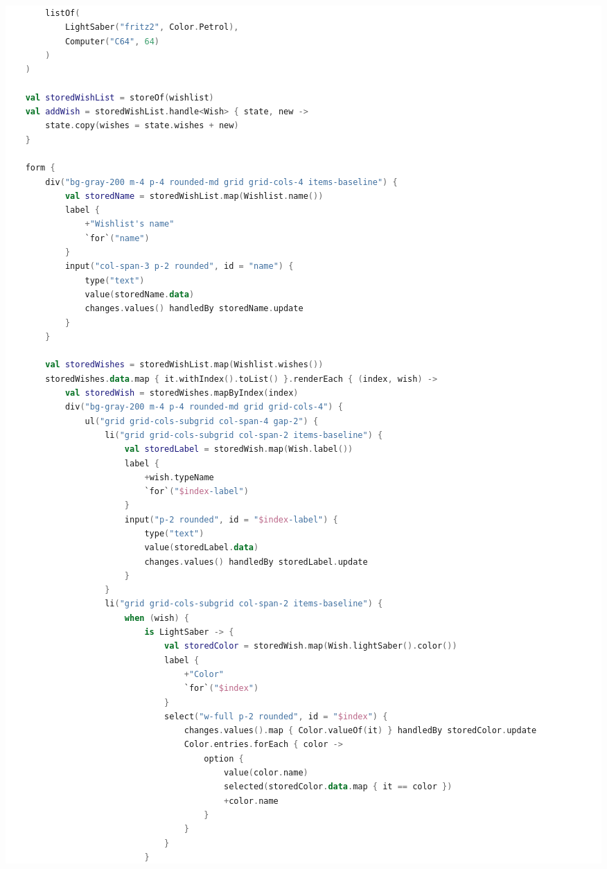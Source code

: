 ```kotlin
        listOf(
            LightSaber("fritz2", Color.Petrol),
            Computer("C64", 64)
        )
    )

    val storedWishList = storeOf(wishlist)
    val addWish = storedWishList.handle<Wish> { state, new ->
        state.copy(wishes = state.wishes + new)
    }

    form {
        div("bg-gray-200 m-4 p-4 rounded-md grid grid-cols-4 items-baseline") {
            val storedName = storedWishList.map(Wishlist.name())
            label {
                +"Wishlist's name"
                `for`("name")
            }
            input("col-span-3 p-2 rounded", id = "name") {
                type("text")
                value(storedName.data)
                changes.values() handledBy storedName.update
            }
        }

        val storedWishes = storedWishList.map(Wishlist.wishes())
        storedWishes.data.map { it.withIndex().toList() }.renderEach { (index, wish) ->
            val storedWish = storedWishes.mapByIndex(index)
            div("bg-gray-200 m-4 p-4 rounded-md grid grid-cols-4") {
                ul("grid grid-cols-subgrid col-span-4 gap-2") {
                    li("grid grid-cols-subgrid col-span-2 items-baseline") {
                        val storedLabel = storedWish.map(Wish.label())
                        label {
                            +wish.typeName
                            `for`("$index-label")
                        }
                        input("p-2 rounded", id = "$index-label") {
                            type("text")
                            value(storedLabel.data)
                            changes.values() handledBy storedLabel.update
                        }
                    }
                    li("grid grid-cols-subgrid col-span-2 items-baseline") {
                        when (wish) {
                            is LightSaber -> {
                                val storedColor = storedWish.map(Wish.lightSaber().color())
                                label {
                                    +"Color"
                                    `for`("$index")
                                }
                                select("w-full p-2 rounded", id = "$index") {
                                    changes.values().map { Color.valueOf(it) } handledBy storedColor.update
                                    Color.entries.forEach { color ->
                                        option {
                                            value(color.name)
                                            selected(storedColor.data.map { it == color })
                                            +color.name
                                        }
                                    }
                                }
                            }

```